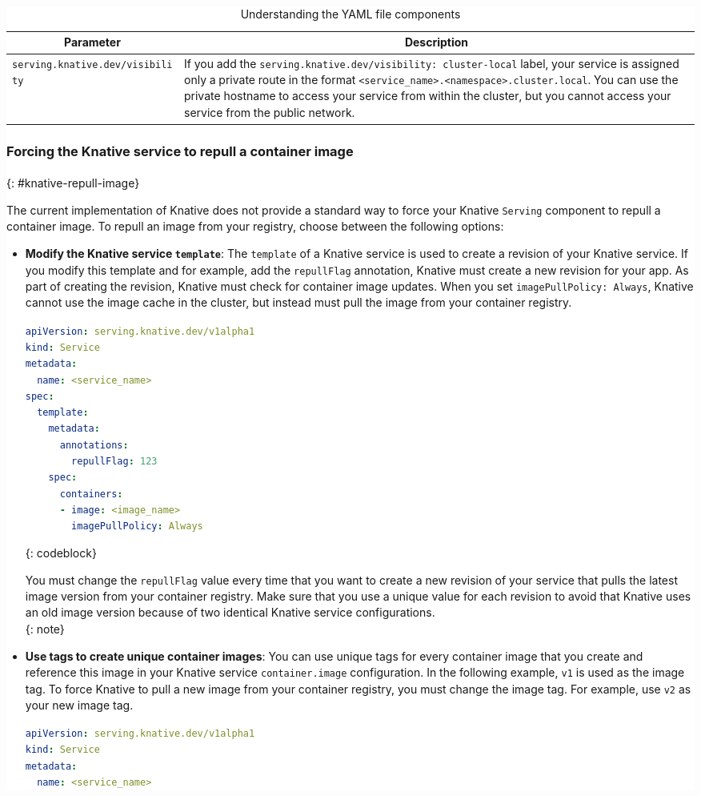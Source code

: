 <table summary="The columns are read from left to right. The first column has the parameter of the YAML file. The second column describes the parameter.">
<caption>Understanding the YAML file components</caption>
<col width="25%">
<thead>
<th>Parameter</th>
<th>Description</th>
</thead>
<tbody>
<tr>
<td><code>serving.knative.dev/visibility</code></td>
  <td>If you add the <code>serving.knative.dev/visibility: cluster-local</code> label, your service is assigned only a private route in the format <code>&lt;service_name&gt;.&lt;namespace&gt;.cluster.local</code>. You can use the private hostname to access your service from within the cluster, but you cannot access your service from the public network.  </td>
</tr>
</tbody>
</table>

### Forcing the Knative service to repull a container image
{: #knative-repull-image}

The current implementation of Knative does not provide a standard way to force your Knative `Serving` component to repull a container image. To repull an image from your registry, choose between the following options:

- **Modify the Knative service `template`**: The `template` of a Knative service is used to create a revision of your Knative service. If you modify this template and for example, add the `repullFlag` annotation, Knative must create a new revision for your app. As part of creating the revision, Knative must check for container image updates. When you set `imagePullPolicy: Always`, Knative cannot use the image cache in the cluster, but instead must pull the image from your container registry.
   
   ```yaml
   apiVersion: serving.knative.dev/v1alpha1
   kind: Service
   metadata:
     name: <service_name>
   spec:
     template:
       metadata:
         annotations:
           repullFlag: 123
       spec:
         containers:
         - image: <image_name>
           imagePullPolicy: Always
    ```
    {: codeblock}

    You must change the `repullFlag` value every time that you want to create a new revision of your service that pulls the latest image version from your container registry. Make sure that you use a unique value for each revision to avoid that Knative uses an old image version because of two identical Knative service configurations.  
    {: note}

- **Use tags to create unique container images**: You can use unique tags for every container image that you create and reference this image in your Knative service `container.image` configuration. In the following example, `v1` is used as the image tag. To force Knative to pull a new image from your container registry, you must change the image tag. For example, use `v2` as your new image tag.
  
  ```yaml
  apiVersion: serving.knative.dev/v1alpha1
  kind: Service
  metadata:
    name: <service_name>
   ```